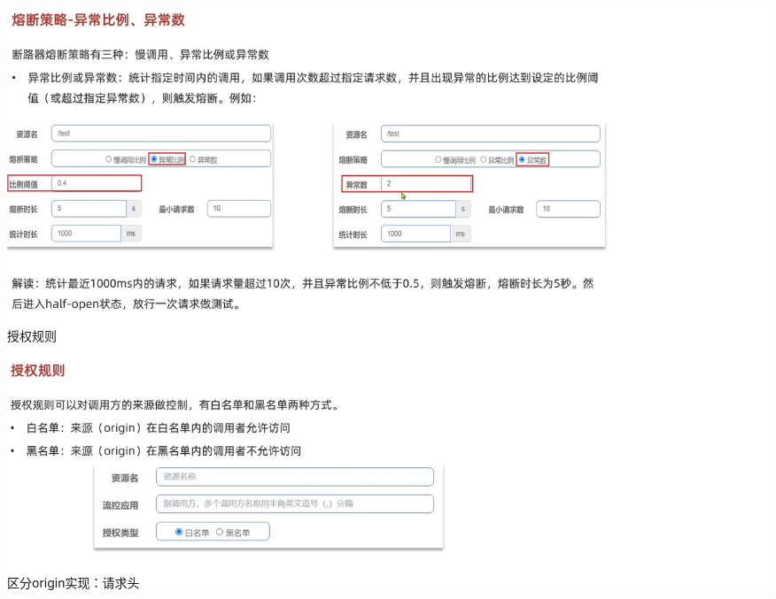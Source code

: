 <img src="SpringCloud.assets/image-20230212153234411.png" alt="image-20230212153234411" style="zoom: 67%;" />



授权规则

<img src="SpringCloud.assets/image-20230212153605173.png" alt="image-20230212153605173" style="zoom:67%;" />

区分origin实现：请求头

